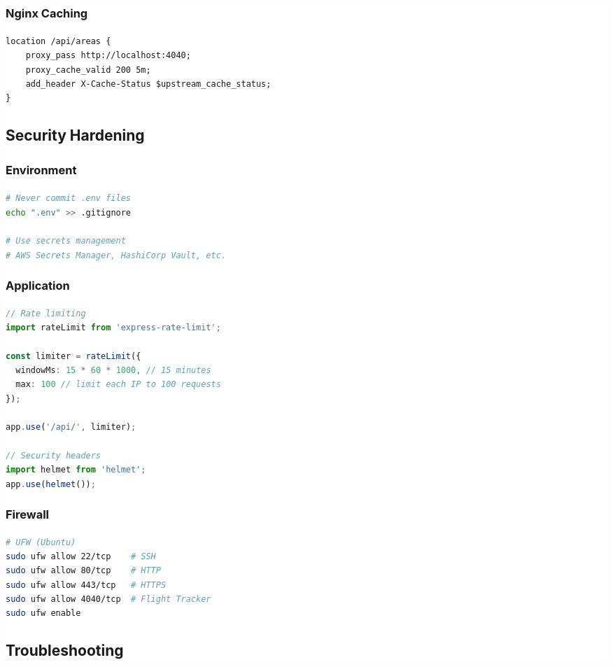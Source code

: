 ### Nginx Caching

```nginx
location /api/areas {
    proxy_pass http://localhost:4040;
    proxy_cache_valid 200 5m;
    add_header X-Cache-Status $upstream_cache_status;
}
```

## Security Hardening

### Environment

```bash
# Never commit .env files
echo ".env" >> .gitignore

# Use secrets management
# AWS Secrets Manager, HashiCorp Vault, etc.
```

### Application

```typescript
// Rate limiting
import rateLimit from 'express-rate-limit';

const limiter = rateLimit({
  windowMs: 15 * 60 * 1000, // 15 minutes
  max: 100 // limit each IP to 100 requests
});

app.use('/api/', limiter);

// Security headers
import helmet from 'helmet';
app.use(helmet());
```

### Firewall

```bash
# UFW (Ubuntu)
sudo ufw allow 22/tcp    # SSH
sudo ufw allow 80/tcp    # HTTP
sudo ufw allow 443/tcp   # HTTPS
sudo ufw allow 4040/tcp  # Flight Tracker
sudo ufw enable
```

## Troubleshooting
